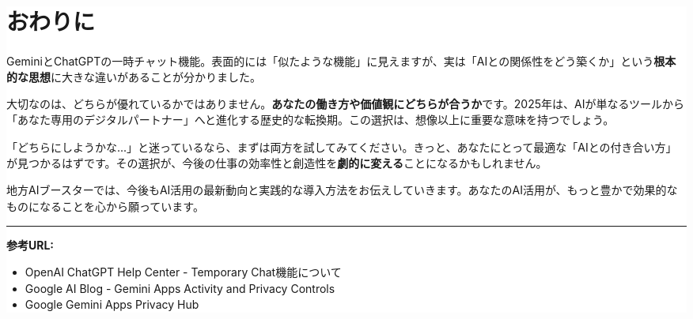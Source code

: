 # おわりに

GeminiとChatGPTの一時チャット機能。表面的には「似たような機能」に見えますが、実は「AIとの関係性をどう築くか」という**根本的な思想**に大きな違いがあることが分かりました。

大切なのは、どちらが優れているかではありません。**あなたの働き方や価値観にどちらが合うか**です。2025年は、AIが単なるツールから「あなた専用のデジタルパートナー」へと進化する歴史的な転換期。この選択は、想像以上に重要な意味を持つでしょう。

「どちらにしようかな...」と迷っているなら、まずは両方を試してみてください。きっと、あなたにとって最適な「AIとの付き合い方」が見つかるはずです。その選択が、今後の仕事の効率性と創造性を**劇的に変える**ことになるかもしれません。

地方AIブースターでは、今後もAI活用の最新動向と実践的な導入方法をお伝えしていきます。あなたのAI活用が、もっと豊かで効果的なものになることを心から願っています。

---

**参考URL:**
- OpenAI ChatGPT Help Center - Temporary Chat機能について
- Google AI Blog - Gemini Apps Activity and Privacy Controls
- Google Gemini Apps Privacy Hub